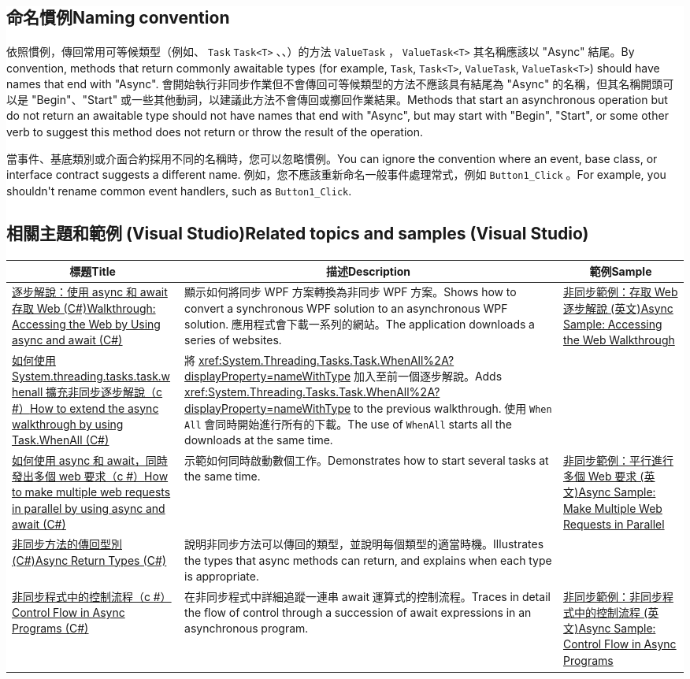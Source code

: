 ## <a name="naming-convention"></a><a name="BKMK_NamingConvention"></a><span data-ttu-id="4f60c-265">命名慣例</span><span class="sxs-lookup"><span data-stu-id="4f60c-265">Naming convention</span></span>

<span data-ttu-id="4f60c-266">依照慣例，傳回常用可等候類型（例如、 `Task` `Task<T>` 、、）的方法 `ValueTask` ， `ValueTask<T>` 其名稱應該以 "Async" 結尾。</span><span class="sxs-lookup"><span data-stu-id="4f60c-266">By convention, methods that return commonly awaitable types (for example, `Task`, `Task<T>`, `ValueTask`, `ValueTask<T>`) should have names that end with "Async".</span></span> <span data-ttu-id="4f60c-267">會開始執行非同步作業但不會傳回可等候類型的方法不應該具有結尾為 "Async" 的名稱，但其名稱開頭可以是 "Begin"、"Start" 或一些其他動詞，以建議此方法不會傳回或擲回作業結果。</span><span class="sxs-lookup"><span data-stu-id="4f60c-267">Methods that start an asynchronous operation but do not return an awaitable type should not have names that end with "Async", but may start with "Begin", "Start", or some other verb to suggest this method does not return or throw the result of the operation.</span></span>

<span data-ttu-id="4f60c-268">當事件、基底類別或介面合約採用不同的名稱時，您可以忽略慣例。</span><span class="sxs-lookup"><span data-stu-id="4f60c-268">You can ignore the convention where an event, base class, or interface contract suggests a different name.</span></span> <span data-ttu-id="4f60c-269">例如，您不應該重新命名一般事件處理常式，例如 `Button1_Click` 。</span><span class="sxs-lookup"><span data-stu-id="4f60c-269">For example, you shouldn't rename common event handlers, such as `Button1_Click`.</span></span>

## <a name="related-topics-and-samples-visual-studio"></a><a name="BKMK_RelatedTopics"></a> <span data-ttu-id="4f60c-270">相關主題和範例 (Visual Studio)</span><span class="sxs-lookup"><span data-stu-id="4f60c-270">Related topics and samples (Visual Studio)</span></span>

|<span data-ttu-id="4f60c-271">標題</span><span class="sxs-lookup"><span data-stu-id="4f60c-271">Title</span></span>|<span data-ttu-id="4f60c-272">描述</span><span class="sxs-lookup"><span data-stu-id="4f60c-272">Description</span></span>|<span data-ttu-id="4f60c-273">範例</span><span class="sxs-lookup"><span data-stu-id="4f60c-273">Sample</span></span>|
|-----------|-----------------|------------|
|[<span data-ttu-id="4f60c-274">逐步解說：使用 async 和 await 存取 Web (C#)</span><span class="sxs-lookup"><span data-stu-id="4f60c-274">Walkthrough: Accessing the Web by Using async and await (C#)</span></span>](./walkthrough-accessing-the-web-by-using-async-and-await.md)|<span data-ttu-id="4f60c-275">顯示如何將同步 WPF 方案轉換為非同步 WPF 方案。</span><span class="sxs-lookup"><span data-stu-id="4f60c-275">Shows how to convert a synchronous WPF solution to an asynchronous WPF solution.</span></span> <span data-ttu-id="4f60c-276">應用程式會下載一系列的網站。</span><span class="sxs-lookup"><span data-stu-id="4f60c-276">The application downloads a series of websites.</span></span>|[<span data-ttu-id="4f60c-277">非同步範例：存取 Web 逐步解說 (英文)</span><span class="sxs-lookup"><span data-stu-id="4f60c-277">Async Sample: Accessing the Web Walkthrough</span></span>](https://code.msdn.microsoft.com/Async-Sample-Accessing-the-9c10497f)|
|[<span data-ttu-id="4f60c-278">如何使用 System.threading.tasks.task.whenall 擴充非同步逐步解說（c #）</span><span class="sxs-lookup"><span data-stu-id="4f60c-278">How to extend the async walkthrough by using Task.WhenAll (C#)</span></span>](./how-to-extend-the-async-walkthrough-by-using-task-whenall.md)|<span data-ttu-id="4f60c-279">將 <xref:System.Threading.Tasks.Task.WhenAll%2A?displayProperty=nameWithType> 加入至前一個逐步解說。</span><span class="sxs-lookup"><span data-stu-id="4f60c-279">Adds <xref:System.Threading.Tasks.Task.WhenAll%2A?displayProperty=nameWithType> to the previous walkthrough.</span></span> <span data-ttu-id="4f60c-280">使用 `WhenAll` 會同時開始進行所有的下載。</span><span class="sxs-lookup"><span data-stu-id="4f60c-280">The use of `WhenAll` starts all the downloads at the same time.</span></span>||
|[<span data-ttu-id="4f60c-281">如何使用 async 和 await，同時發出多個 web 要求（c #）</span><span class="sxs-lookup"><span data-stu-id="4f60c-281">How to make multiple web requests in parallel by using async and await (C#)</span></span>](./how-to-make-multiple-web-requests-in-parallel-by-using-async-and-await.md)|<span data-ttu-id="4f60c-282">示範如何同時啟動數個工作。</span><span class="sxs-lookup"><span data-stu-id="4f60c-282">Demonstrates how to start several tasks at the same time.</span></span>|[<span data-ttu-id="4f60c-283">非同步範例：平行進行多個 Web 要求 (英文)</span><span class="sxs-lookup"><span data-stu-id="4f60c-283">Async Sample: Make Multiple Web Requests in Parallel</span></span>](https://code.msdn.microsoft.com/Async-Make-Multiple-Web-49adb82e)|
|[<span data-ttu-id="4f60c-284">非同步方法的傳回型別 (C#)</span><span class="sxs-lookup"><span data-stu-id="4f60c-284">Async Return Types (C#)</span></span>](./async-return-types.md)|<span data-ttu-id="4f60c-285">說明非同步方法可以傳回的類型，並說明每個類型的適當時機。</span><span class="sxs-lookup"><span data-stu-id="4f60c-285">Illustrates the types that async methods can return, and explains when each type is appropriate.</span></span>||
|[<span data-ttu-id="4f60c-286">非同步程式中的控制流程（c #）</span><span class="sxs-lookup"><span data-stu-id="4f60c-286">Control Flow in Async Programs (C#)</span></span>](./control-flow-in-async-programs.md)|<span data-ttu-id="4f60c-287">在非同步程式中詳細追蹤一連串 await 運算式的控制流程。</span><span class="sxs-lookup"><span data-stu-id="4f60c-287">Traces in detail the flow of control through a succession of await expressions in an asynchronous program.</span></span>|[<span data-ttu-id="4f60c-288">非同步範例：非同步程式中的控制流程 (英文)</span><span class="sxs-lookup"><span data-stu-id="4f60c-288">Async Sample: Control Flow in Async Programs</span></span>](https://code.msdn.microsoft.com/Async-Sample-Control-Flow-5c804fc0)|